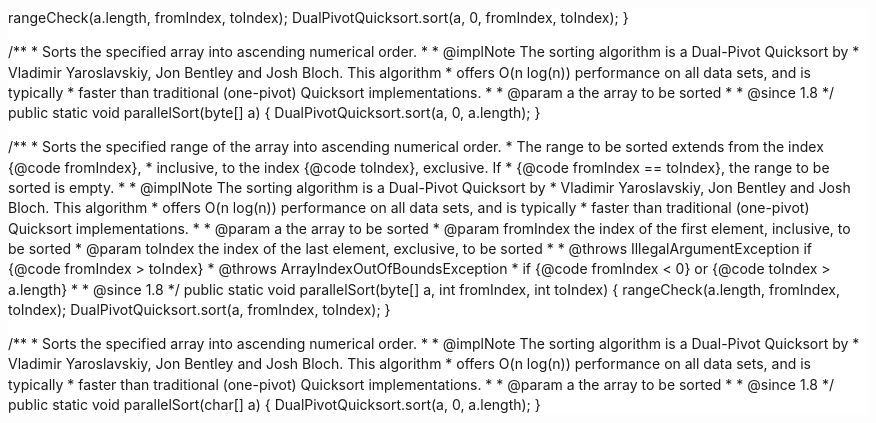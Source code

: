   rangeCheck(a.length, fromIndex, toIndex);
  DualPivotQuicksort.sort(a, 0, fromIndex, toIndex);
  }

  /**
    * Sorts the specified array into ascending numerical order.
    *
    * @implNote The sorting algorithm is a Dual-Pivot Quicksort by
    * Vladimir Yaroslavskiy, Jon Bentley and Josh Bloch. This algorithm
    * offers O(n log(n)) performance on all data sets, and is typically
    * faster than traditional (one-pivot) Quicksort implementations.
    *
    * @param a the array to be sorted
    *
    * @since 1.8
      */
      public static void parallelSort(byte[] a) {
      DualPivotQuicksort.sort(a, 0, a.length);
      }

  /**
    * Sorts the specified range of the array into ascending numerical order.
    * The range to be sorted extends from the index {@code fromIndex},
    * inclusive, to the index {@code toIndex}, exclusive. If
    * {@code fromIndex == toIndex}, the range to be sorted is empty.
    *
    * @implNote The sorting algorithm is a Dual-Pivot Quicksort by
    * Vladimir Yaroslavskiy, Jon Bentley and Josh Bloch. This algorithm
    * offers O(n log(n)) performance on all data sets, and is typically
    * faster than traditional (one-pivot) Quicksort implementations.
    *
    * @param a the array to be sorted
    * @param fromIndex the index of the first element, inclusive, to be sorted
    * @param toIndex the index of the last element, exclusive, to be sorted
    *
    * @throws IllegalArgumentException if {@code fromIndex > toIndex}
    * @throws ArrayIndexOutOfBoundsException
    *     if {@code fromIndex < 0} or {@code toIndex > a.length}
    *
    * @since 1.8
      */
      public static void parallelSort(byte[] a, int fromIndex, int toIndex) {
      rangeCheck(a.length, fromIndex, toIndex);
      DualPivotQuicksort.sort(a, fromIndex, toIndex);
      }

  /**
    * Sorts the specified array into ascending numerical order.
    *
    * @implNote The sorting algorithm is a Dual-Pivot Quicksort by
    * Vladimir Yaroslavskiy, Jon Bentley and Josh Bloch. This algorithm
    * offers O(n log(n)) performance on all data sets, and is typically
    * faster than traditional (one-pivot) Quicksort implementations.
    *
    * @param a the array to be sorted
    *
    * @since 1.8
      */
      public static void parallelSort(char[] a) {
      DualPivotQuicksort.sort(a, 0, a.length);
      }
